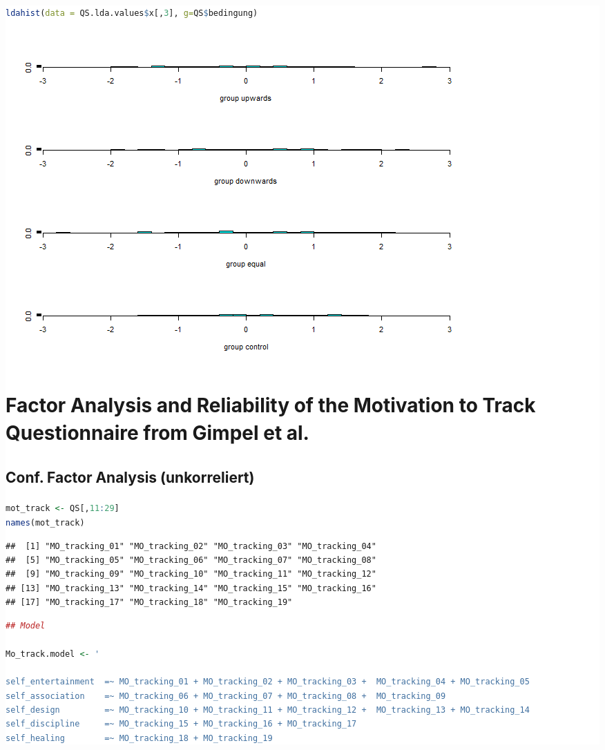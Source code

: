 ```r
ldahist(data = QS.lda.values$x[,3], g=QS$bedingung)
```

![](Auswertung_QS_files/figure-html/unnamed-chunk-47-5.png)


# Factor Analysis and Reliability of the Motivation to Track Questionnaire from Gimpel et al. 



## Conf. Factor Analysis (unkorreliert)


```r
mot_track <- QS[,11:29]
names(mot_track)
```

```
##  [1] "MO_tracking_01" "MO_tracking_02" "MO_tracking_03" "MO_tracking_04"
##  [5] "MO_tracking_05" "MO_tracking_06" "MO_tracking_07" "MO_tracking_08"
##  [9] "MO_tracking_09" "MO_tracking_10" "MO_tracking_11" "MO_tracking_12"
## [13] "MO_tracking_13" "MO_tracking_14" "MO_tracking_15" "MO_tracking_16"
## [17] "MO_tracking_17" "MO_tracking_18" "MO_tracking_19"
```

```r
## Model

Mo_track.model <- ' 

self_entertainment  =~ MO_tracking_01 + MO_tracking_02 + MO_tracking_03 +  MO_tracking_04 + MO_tracking_05
self_association    =~ MO_tracking_06 + MO_tracking_07 + MO_tracking_08 +  MO_tracking_09
self_design         =~ MO_tracking_10 + MO_tracking_11 + MO_tracking_12 +  MO_tracking_13 + MO_tracking_14
self_discipline     =~ MO_tracking_15 + MO_tracking_16 + MO_tracking_17
self_healing        =~ MO_tracking_18 + MO_tracking_19


```